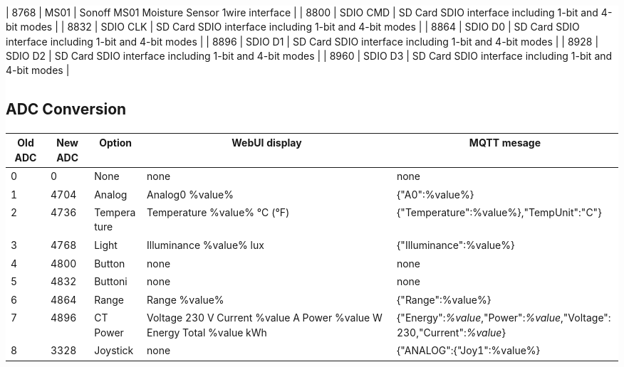 | 8768 | MS01           | Sonoff MS01 Moisture Sensor 1wire interface                                                             |
| 8800 | SDIO CMD       | SD Card SDIO interface including 1-bit and 4-bit modes                                                  |
| 8832 | SDIO CLK       | SD Card SDIO interface including 1-bit and 4-bit modes                                                  |
| 8864 | SDIO D0        | SD Card SDIO interface including 1-bit and 4-bit modes                                                  |
| 8896 | SDIO D1        | SD Card SDIO interface including 1-bit and 4-bit modes                                                  |
| 8928 | SDIO D2        | SD Card SDIO interface including 1-bit and 4-bit modes                                                  |
| 8960 | SDIO D3        | SD Card SDIO interface including 1-bit and 4-bit modes                                                  |

## ADC Conversion

| Old ADC | New ADC | Option      | WebUI display                                                         | MQTT mesage                                                           |
|---|---|---|---|---|
| 0       | 0       | None        | none                                                                  | none                                                                  |
| 1       | 4704    | Analog      | Analog0 %value%                                                       | {"A0":%value%}                                                        |
| 2       | 4736    | Temperature | Temperature %value% °C (°F)                                           | {"Temperature":%value%},"TempUnit":"C"}                               |
| 3       | 4768    | Light       | Illuminance %value% lux                                               | {"Illuminance":%value%}                                               |
| 4       | 4800    | Button      | none                                                                  | none                                                                  |
| 5       | 4832    | Buttoni     | none                                                                  | none                                                                  |
| 6       | 4864    | Range       | Range %value%                                                         | {"Range":%value%}                                                     |
| 7       | 4896    | CT Power    | Voltage 230 V Current %value A Power %value W Energy Total %value kWh | {"Energy":_%value_,"Power":_%value_,"Voltage":230,"Current":_%value_} |
| 8       | 3328    | Joystick    | none                                                                  | {"ANALOG":{"Joy1":%value%}                                            |
